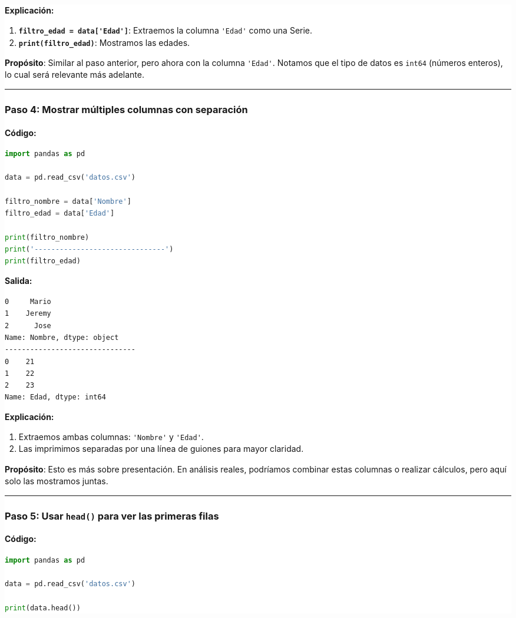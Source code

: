**Explicación:**
1. **`filtro_edad = data['Edad']`**: Extraemos la columna `'Edad'` como una Serie.
2. **`print(filtro_edad)`**: Mostramos las edades.

**Propósito**: Similar al paso anterior, pero ahora con la columna `'Edad'`. Notamos que el tipo de datos es `int64` (números enteros), lo cual será relevante más adelante.

---

### **Paso 4: Mostrar múltiples columnas con separación**

**Código:**
```python
import pandas as pd

data = pd.read_csv('datos.csv')

filtro_nombre = data['Nombre']
filtro_edad = data['Edad']

print(filtro_nombre)
print('-------------------------------')
print(filtro_edad)
```

**Salida:**
```
0     Mario
1    Jeremy
2      Jose
Name: Nombre, dtype: object
-------------------------------
0    21
1    22
2    23
Name: Edad, dtype: int64
```

**Explicación:**
1. Extraemos ambas columnas: `'Nombre'` y `'Edad'`.
2. Las imprimimos separadas por una línea de guiones para mayor claridad.

**Propósito**: Esto es más sobre presentación. En análisis reales, podríamos combinar estas columnas o realizar cálculos, pero aquí solo las mostramos juntas.

---

### **Paso 5: Usar `head()` para ver las primeras filas**

**Código:**
```python
import pandas as pd

data = pd.read_csv('datos.csv')

print(data.head())
```
